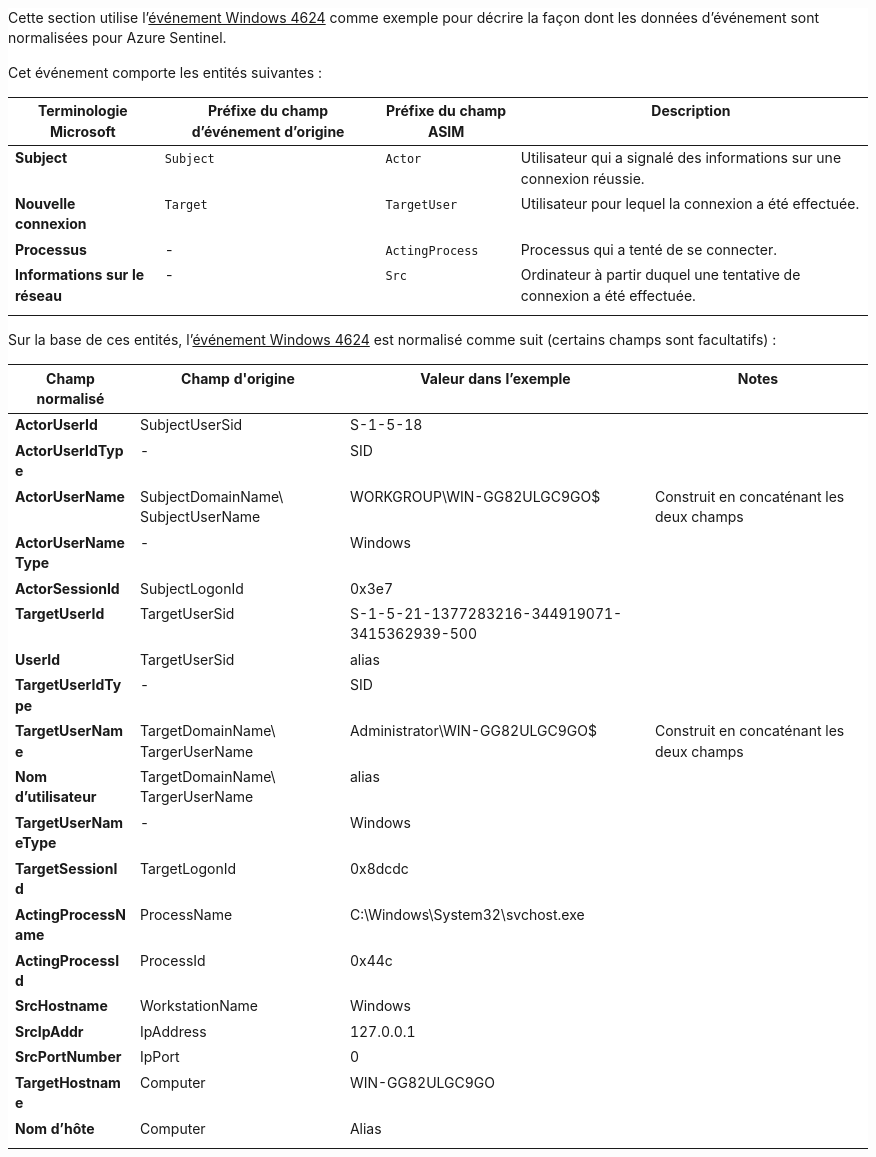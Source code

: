 Cette section utilise l’[événement Windows 4624](/windows/security/threat-protection/auditing/event-4624) comme exemple pour décrire la façon dont les données d’événement sont normalisées pour Azure Sentinel.

Cet événement comporte les entités suivantes :

|Terminologie Microsoft  |Préfixe du champ d’événement d’origine |Préfixe du champ ASIM  |Description  |
|---------|---------|---------|---------|
|**Subject**     | `Subject`        |   `Actor`      |  Utilisateur qui a signalé des informations sur une connexion réussie.      |
|**Nouvelle connexion**     |    `Target`     |  `TargetUser`       |  Utilisateur pour lequel la connexion a été effectuée.       |
|**Processus**     |    -     |     `ActingProcess`    |   Processus qui a tenté de se connecter.      |
|**Informations sur le réseau**     |   -      |   `Src`      |     Ordinateur à partir duquel une tentative de connexion a été effectuée.    |
| | | | |


Sur la base de ces entités, l’[événement Windows 4624](/windows/security/threat-protection/auditing/event-4624) est normalisé comme suit (certains champs sont facultatifs) :

|Champ normalisé  |Champ d'origine  |Valeur dans l’exemple  |Notes  |
|---------|---------|---------|---------|
|**ActorUserId**     |  SubjectUserSid       |  S-1-5-18        |        |
|**ActorUserIdType**     |  -       | SID        |         |
|**ActorUserName**     |   SubjectDomainName\ SubjectUserName      |  WORKGROUP\WIN-GG82ULGC9GO$       |  Construit en concaténant les deux champs       |
|**ActorUserNameType**     |   -      |   Windows      |         |
|**ActorSessionId**     | SubjectLogonId        |  0x3e7       |         |
|**TargetUserId**     |   TargetUserSid      |    S-1-5-21-1377283216-344919071-3415362939-500     |         |
|**UserId**     |    TargetUserSid     |   alias      |         |
|**TargetUserIdType**     |   -      |    SID     |         |
|**TargetUserName**     | TargetDomainName\ TargerUserName        |   Administrator\WIN-GG82ULGC9GO$      |   Construit en concaténant les deux champs      |
|**Nom d’utilisateur**     |  TargetDomainName\ TargerUserName       |  alias       |         |
|**TargetUserNameType**     | -        |  Windows       |         |
|**TargetSessionId**     |   TargetLogonId      |  0x8dcdc       |         |
|**ActingProcessName**     |  ProcessName       |  C:\\Windows\\System32\\svchost.exe       |         |
|**ActingProcessId**     |    ProcessId     |     0x44c    |         |
|**SrcHostname**     |    WorkstationName     | Windows        |         |
|**SrcIpAddr**     |  IpAddress       |     127.0.0.1    |         |
|**SrcPortNumber**     |  IpPort       |  0       |         |
|**TargetHostname**     |   Computer      |  WIN-GG82ULGC9GO           |         |
|**Nom d’hôte**     |     Computer    |     Alias    |         |
| | | | |

